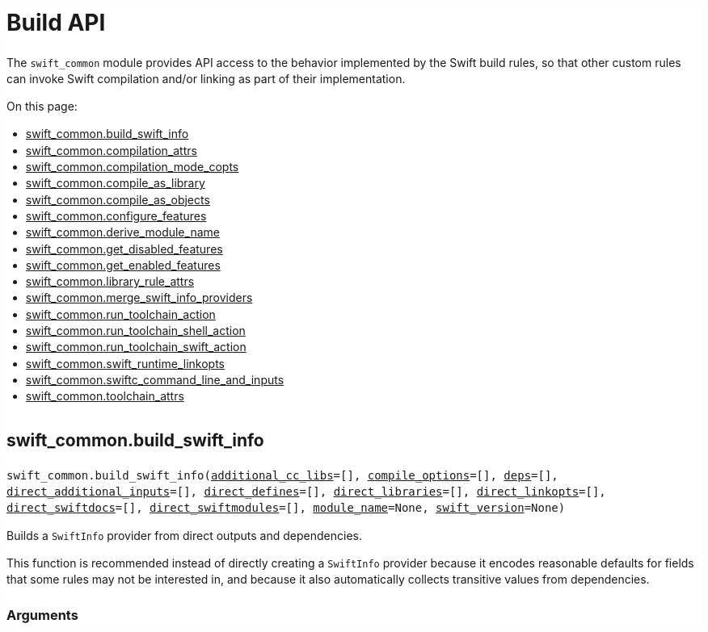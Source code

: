# Build API


The `swift_common` module provides API access to the behavior implemented
by the Swift build rules, so that other custom rules can invoke Swift
compilation and/or linking as part of their implementation.

On this page:

  * [swift_common.build_swift_info](#swift_common.build_swift_info)
  * [swift_common.compilation_attrs](#swift_common.compilation_attrs)
  * [swift_common.compilation_mode_copts](#swift_common.compilation_mode_copts)
  * [swift_common.compile_as_library](#swift_common.compile_as_library)
  * [swift_common.compile_as_objects](#swift_common.compile_as_objects)
  * [swift_common.configure_features](#swift_common.configure_features)
  * [swift_common.derive_module_name](#swift_common.derive_module_name)
  * [swift_common.get_disabled_features](#swift_common.get_disabled_features)
  * [swift_common.get_enabled_features](#swift_common.get_enabled_features)
  * [swift_common.library_rule_attrs](#swift_common.library_rule_attrs)
  * [swift_common.merge_swift_info_providers](#swift_common.merge_swift_info_providers)
  * [swift_common.run_toolchain_action](#swift_common.run_toolchain_action)
  * [swift_common.run_toolchain_shell_action](#swift_common.run_toolchain_shell_action)
  * [swift_common.run_toolchain_swift_action](#swift_common.run_toolchain_swift_action)
  * [swift_common.swift_runtime_linkopts](#swift_common.swift_runtime_linkopts)
  * [swift_common.swiftc_command_line_and_inputs](#swift_common.swiftc_command_line_and_inputs)
  * [swift_common.toolchain_attrs](#swift_common.toolchain_attrs)

<a name="swift_common.build_swift_info"></a>
## swift_common.build_swift_info

<pre style="white-space: normal">
swift_common.build_swift_info(<a href="#swift_common.build_swift_info.additional_cc_libs">additional_cc_libs</a>=[], <a href="#swift_common.build_swift_info.compile_options">compile_options</a>=[], <a href="#swift_common.build_swift_info.deps">deps</a>=[],
<a href="#swift_common.build_swift_info.direct_additional_inputs">direct_additional_inputs</a>=[], <a href="#swift_common.build_swift_info.direct_defines">direct_defines</a>=[], <a href="#swift_common.build_swift_info.direct_libraries">direct_libraries</a>=[], <a href="#swift_common.build_swift_info.direct_linkopts">direct_linkopts</a>=[],
<a href="#swift_common.build_swift_info.direct_swiftdocs">direct_swiftdocs</a>=[], <a href="#swift_common.build_swift_info.direct_swiftmodules">direct_swiftmodules</a>=[], <a href="#swift_common.build_swift_info.module_name">module_name</a>=None, <a href="#swift_common.build_swift_info.swift_version">swift_version</a>=None)
</pre>

Builds a `SwiftInfo` provider from direct outputs and dependencies.

This function is recommended instead of directly creating a `SwiftInfo` provider because it
encodes reasonable defaults for fields that some rules may not be interested in, and because it
also automatically collects transitive values from dependencies.

<a name="swift_common.build_swift_info.arguments"></a>
### Arguments
